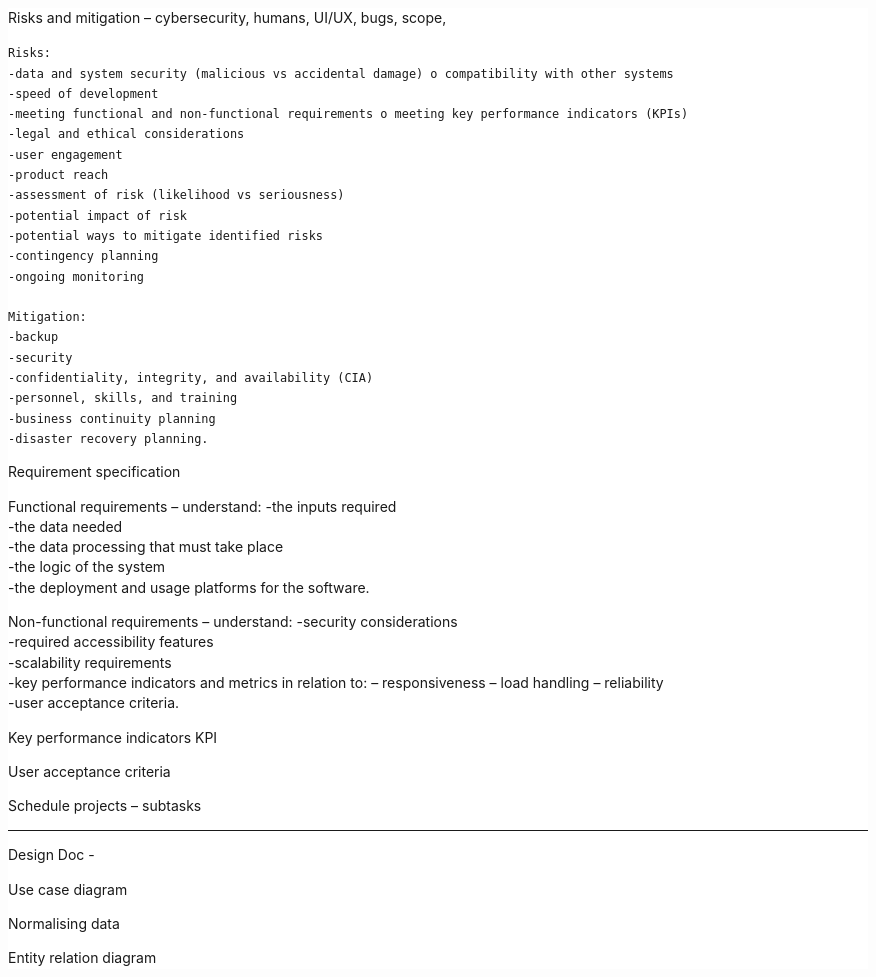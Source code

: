 
Risks and mitigation – cybersecurity, humans, UI/UX, bugs, scope,  

	Risks: 
    -data and system security (malicious vs accidental damage) o compatibility with other systems  
    -speed of development  
    -meeting functional and non-functional requirements o meeting key performance indicators (KPIs)  
    -legal and ethical considerations  
    -user engagement  
    -product reach  
    -assessment of risk (likelihood vs seriousness)  
    -potential impact of risk  
    -potential ways to mitigate identified risks  
    -contingency planning  
    -ongoing monitoring 

	Mitigation: 
    -backup  
    -security  
    -confidentiality, integrity, and availability (CIA)  
    -personnel, skills, and training  
    -business continuity planning  
    -disaster recovery planning. 


Requirement specification 

Functional requirements – understand: 
  -the inputs required  
  -the data needed  
  -the data processing that must take place  
  -the logic of the system  
  -the deployment and usage platforms for the software. 

 
Non-functional requirements – understand: 
  -security considerations  
  -required accessibility features  
  -scalability requirements  
  -key performance indicators and metrics in relation to: – responsiveness – load handling – reliability  
  -user acceptance criteria.  


Key performance indicators KPI 

User acceptance criteria 

Schedule projects – subtasks 

*************************************************************************************************************************
Design Doc -  

Use case diagram 

Normalising data 

Entity relation diagram 
